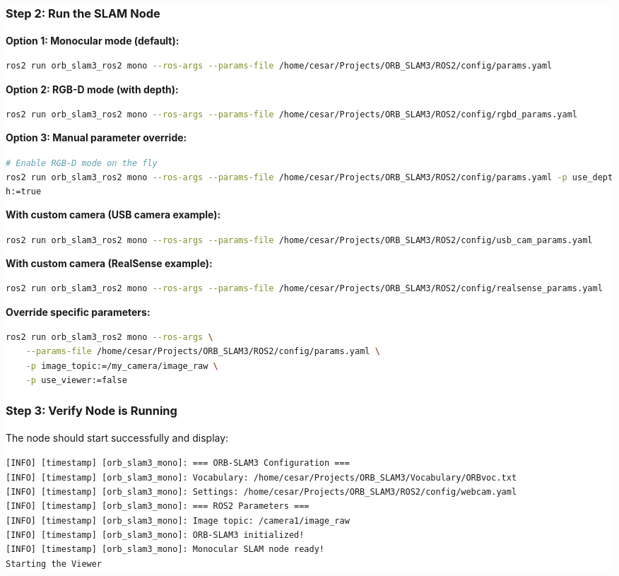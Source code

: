 ### Step 2: Run the SLAM Node

**Option 1: Monocular mode (default):**
```bash
ros2 run orb_slam3_ros2 mono --ros-args --params-file /home/cesar/Projects/ORB_SLAM3/ROS2/config/params.yaml
```

**Option 2: RGB-D mode (with depth):**
```bash
ros2 run orb_slam3_ros2 mono --ros-args --params-file /home/cesar/Projects/ORB_SLAM3/ROS2/config/rgbd_params.yaml
```

**Option 3: Manual parameter override:**
```bash
# Enable RGB-D mode on the fly
ros2 run orb_slam3_ros2 mono --ros-args --params-file /home/cesar/Projects/ORB_SLAM3/ROS2/config/params.yaml -p use_depth:=true
```

**With custom camera (USB camera example):**
```bash
ros2 run orb_slam3_ros2 mono --ros-args --params-file /home/cesar/Projects/ORB_SLAM3/ROS2/config/usb_cam_params.yaml
```

**With custom camera (RealSense example):**
```bash
ros2 run orb_slam3_ros2 mono --ros-args --params-file /home/cesar/Projects/ORB_SLAM3/ROS2/config/realsense_params.yaml
```

**Override specific parameters:**
```bash
ros2 run orb_slam3_ros2 mono --ros-args \
    --params-file /home/cesar/Projects/ORB_SLAM3/ROS2/config/params.yaml \
    -p image_topic:=/my_camera/image_raw \
    -p use_viewer:=false
```

### Step 3: Verify Node is Running
The node should start successfully and display:
```
[INFO] [timestamp] [orb_slam3_mono]: === ORB-SLAM3 Configuration ===
[INFO] [timestamp] [orb_slam3_mono]: Vocabulary: /home/cesar/Projects/ORB_SLAM3/Vocabulary/ORBvoc.txt
[INFO] [timestamp] [orb_slam3_mono]: Settings: /home/cesar/Projects/ORB_SLAM3/ROS2/config/webcam.yaml
[INFO] [timestamp] [orb_slam3_mono]: === ROS2 Parameters ===
[INFO] [timestamp] [orb_slam3_mono]: Image topic: /camera1/image_raw
[INFO] [timestamp] [orb_slam3_mono]: ORB-SLAM3 initialized!
[INFO] [timestamp] [orb_slam3_mono]: Monocular SLAM node ready!
Starting the Viewer
```

